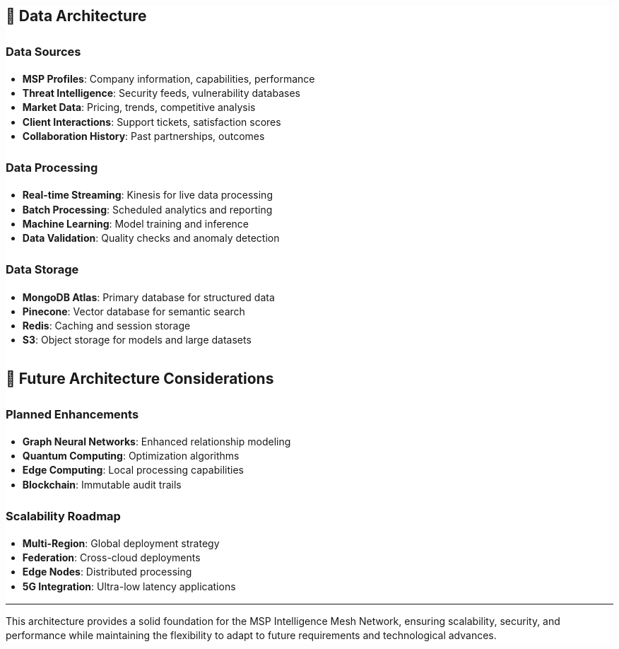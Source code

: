 ## 🔄 Data Architecture

### Data Sources
- **MSP Profiles**: Company information, capabilities, performance
- **Threat Intelligence**: Security feeds, vulnerability databases
- **Market Data**: Pricing, trends, competitive analysis
- **Client Interactions**: Support tickets, satisfaction scores
- **Collaboration History**: Past partnerships, outcomes

### Data Processing
- **Real-time Streaming**: Kinesis for live data processing
- **Batch Processing**: Scheduled analytics and reporting
- **Machine Learning**: Model training and inference
- **Data Validation**: Quality checks and anomaly detection

### Data Storage
- **MongoDB Atlas**: Primary database for structured data
- **Pinecone**: Vector database for semantic search
- **Redis**: Caching and session storage
- **S3**: Object storage for models and large datasets

## 🚀 Future Architecture Considerations

### Planned Enhancements
- **Graph Neural Networks**: Enhanced relationship modeling
- **Quantum Computing**: Optimization algorithms
- **Edge Computing**: Local processing capabilities
- **Blockchain**: Immutable audit trails

### Scalability Roadmap
- **Multi-Region**: Global deployment strategy
- **Federation**: Cross-cloud deployments
- **Edge Nodes**: Distributed processing
- **5G Integration**: Ultra-low latency applications

---

This architecture provides a solid foundation for the MSP Intelligence Mesh Network, ensuring scalability, security, and performance while maintaining the flexibility to adapt to future requirements and technological advances.
